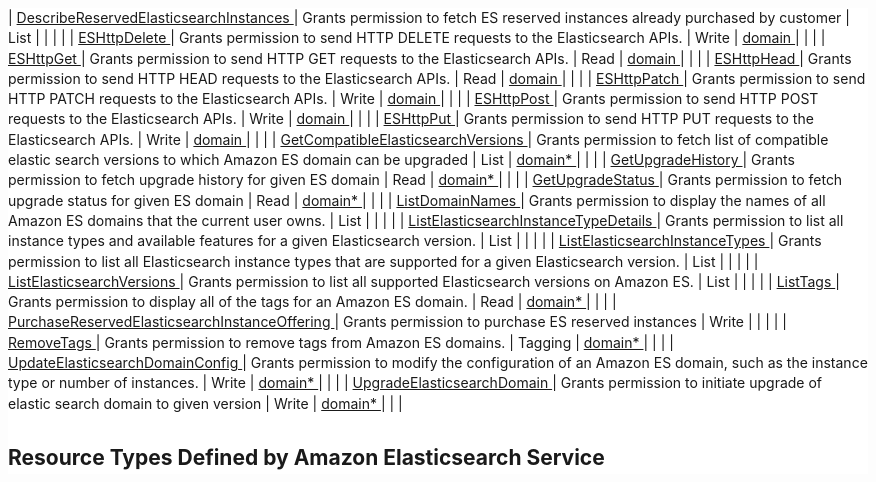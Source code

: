 |   [ DescribeReservedElasticsearchInstances ](https://docs.aws.amazon.com/elasticsearch-service/latest/developerguide/es-configuration-api.html#es-configuration-api-actions-describereservedelasticsearchinstances)  | Grants permission to fetch ES reserved instances already purchased by customer | List |  |  |  | 
|   [ ESHttpDelete ](https://docs.aws.amazon.com/elasticsearch-service/latest/developerguide/es-ac.html#es-ac-reference)  | Grants permission to send HTTP DELETE requests to the Elasticsearch APIs\. | Write |   [ domain ](#amazonelasticsearchservice-domain)   |  |  | 
|   [ ESHttpGet ](https://docs.aws.amazon.com/elasticsearch-service/latest/developerguide/es-ac.html#es-ac-reference)  | Grants permission to send HTTP GET requests to the Elasticsearch APIs\. | Read |   [ domain ](#amazonelasticsearchservice-domain)   |  |  | 
|   [ ESHttpHead ](https://docs.aws.amazon.com/elasticsearch-service/latest/developerguide/es-ac.html#es-ac-reference)  | Grants permission to send HTTP HEAD requests to the Elasticsearch APIs\. | Read |   [ domain ](#amazonelasticsearchservice-domain)   |  |  | 
|   [ ESHttpPatch ](https://docs.aws.amazon.com/elasticsearch-service/latest/developerguide/es-ac.html#es-ac-reference)  | Grants permission to send HTTP PATCH requests to the Elasticsearch APIs\. | Write |   [ domain ](#amazonelasticsearchservice-domain)   |  |  | 
|   [ ESHttpPost ](https://docs.aws.amazon.com/elasticsearch-service/latest/developerguide/es-ac.html#es-ac-reference)  | Grants permission to send HTTP POST requests to the Elasticsearch APIs\. | Write |   [ domain ](#amazonelasticsearchservice-domain)   |  |  | 
|   [ ESHttpPut ](https://docs.aws.amazon.com/elasticsearch-service/latest/developerguide/es-ac.html#es-ac-reference)  | Grants permission to send HTTP PUT requests to the Elasticsearch APIs\. | Write |   [ domain ](#amazonelasticsearchservice-domain)   |  |  | 
|   [ GetCompatibleElasticsearchVersions ](https://docs.aws.amazon.com/elasticsearch-service/latest/developerguide/es-configuration-api.html#es-configuration-api-actions-getcompatibleelasticsearchversions)  | Grants permission to fetch list of compatible elastic search versions to which Amazon ES domain can be upgraded | List |   [ domain\* ](#amazonelasticsearchservice-domain)   |  |  | 
|   [ GetUpgradeHistory ](https://docs.aws.amazon.com/elasticsearch-service/latest/developerguide/es-configuration-api.html#es-configuration-api-actions-getupgradehistory)  | Grants permission to fetch upgrade history for given ES domain | Read |   [ domain\* ](#amazonelasticsearchservice-domain)   |  |  | 
|   [ GetUpgradeStatus ](https://docs.aws.amazon.com/elasticsearch-service/latest/developerguide/es-configuration-api.html#es-configuration-api-actions-getupgradestatus)  | Grants permission to fetch upgrade status for given ES domain | Read |   [ domain\* ](#amazonelasticsearchservice-domain)   |  |  | 
|   [ ListDomainNames ](https://docs.aws.amazon.com/elasticsearch-service/latest/developerguide/es-configuration-api.html#es-configuration-api-actions-listdomainnames)  | Grants permission to display the names of all Amazon ES domains that the current user owns\. | List |  |  |  | 
|   [ ListElasticsearchInstanceTypeDetails ](https://docs.aws.amazon.com/elasticsearch-service/latest/developerguide/es-configuration-api.html#es-configuration-api-actions-listelasticsearchinstancetypedetails)  | Grants permission to list all instance types and available features for a given Elasticsearch version\. | List |  |  |  | 
|   [ ListElasticsearchInstanceTypes ](https://docs.aws.amazon.com/elasticsearch-service/latest/developerguide/es-configuration-api.html#es-configuration-api-actions-listelasticsearchinstancetypes)  | Grants permission to list all Elasticsearch instance types that are supported for a given Elasticsearch version\. | List |  |  |  | 
|   [ ListElasticsearchVersions ](https://docs.aws.amazon.com/elasticsearch-service/latest/developerguide/es-configuration-api.html#es-configuration-api-actions-listelasticsearchversions)  | Grants permission to list all supported Elasticsearch versions on Amazon ES\. | List |  |  |  | 
|   [ ListTags ](https://docs.aws.amazon.com/elasticsearch-service/latest/developerguide/es-configuration-api.html#es-configuration-api-actions-listtags)  | Grants permission to display all of the tags for an Amazon ES domain\. | Read |   [ domain\* ](#amazonelasticsearchservice-domain)   |  |  | 
|   [ PurchaseReservedElasticsearchInstanceOffering ](https://docs.aws.amazon.com/elasticsearch-service/latest/developerguide/es-configuration-api.html#es-configuration-api-actions-purchasereservedelasticsearchinstance)  | Grants permission to purchase ES reserved instances | Write |  |  |  | 
|   [ RemoveTags ](https://docs.aws.amazon.com/elasticsearch-service/latest/developerguide/es-configuration-api.html#es-configuration-api-actions-listtags)  | Grants permission to remove tags from Amazon ES domains\. | Tagging |   [ domain\* ](#amazonelasticsearchservice-domain)   |  |  | 
|   [ UpdateElasticsearchDomainConfig ](https://docs.aws.amazon.com/elasticsearch-service/latest/developerguide/es-configuration-api.html#es-configuration-api-actions-updateelasticsearchdomainconfig)  | Grants permission to modify the configuration of an Amazon ES domain, such as the instance type or number of instances\. | Write |   [ domain\* ](#amazonelasticsearchservice-domain)   |  |  | 
|   [ UpgradeElasticsearchDomain ](https://docs.aws.amazon.com/elasticsearch-service/latest/developerguide/es-configuration-api.html#es-configuration-api-actions-upgradeelasticsearchdomain)  | Grants permission to initiate upgrade of elastic search domain to given version | Write |   [ domain\* ](#amazonelasticsearchservice-domain)   |  |  | 

## Resource Types Defined by Amazon Elasticsearch Service<a name="amazonelasticsearchservice-resources-for-iam-policies"></a>
